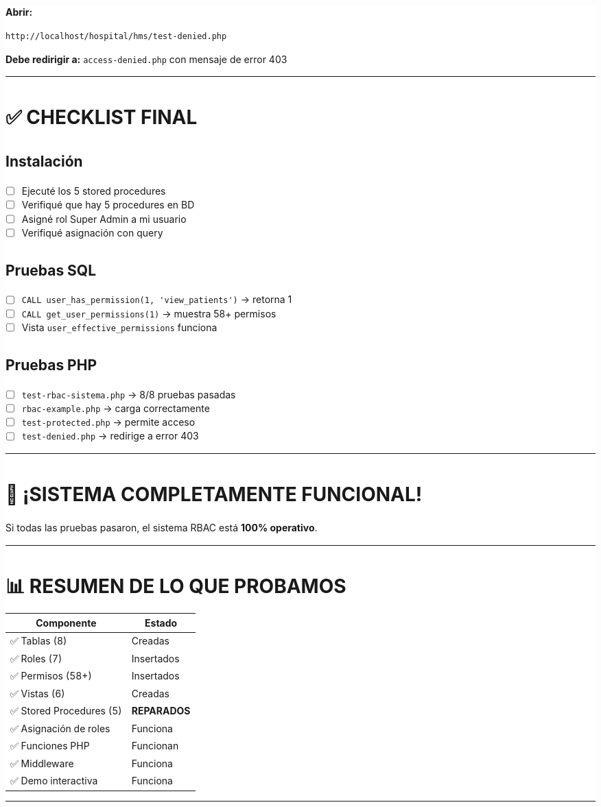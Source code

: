 **Abrir:**
```
http://localhost/hospital/hms/test-denied.php
```

**Debe redirigir a:** `access-denied.php` con mensaje de error 403

---

# ✅ CHECKLIST FINAL

## Instalación
- [ ] Ejecuté los 5 stored procedures
- [ ] Verifiqué que hay 5 procedures en BD
- [ ] Asigné rol Super Admin a mi usuario
- [ ] Verifiqué asignación con query

## Pruebas SQL
- [ ] `CALL user_has_permission(1, 'view_patients')` → retorna 1
- [ ] `CALL get_user_permissions(1)` → muestra 58+ permisos
- [ ] Vista `user_effective_permissions` funciona

## Pruebas PHP
- [ ] `test-rbac-sistema.php` → 8/8 pruebas pasadas
- [ ] `rbac-example.php` → carga correctamente
- [ ] `test-protected.php` → permite acceso
- [ ] `test-denied.php` → redirige a error 403

---

# 🎉 ¡SISTEMA COMPLETAMENTE FUNCIONAL!

Si todas las pruebas pasaron, el sistema RBAC está **100% operativo**.

---

# 📊 RESUMEN DE LO QUE PROBAMOS

| Componente | Estado |
|------------|--------|
| ✅ Tablas (8) | Creadas |
| ✅ Roles (7) | Insertados |
| ✅ Permisos (58+) | Insertados |
| ✅ Vistas (6) | Creadas |
| ✅ Stored Procedures (5) | **REPARADOS** |
| ✅ Asignación de roles | Funciona |
| ✅ Funciones PHP | Funcionan |
| ✅ Middleware | Funciona |
| ✅ Demo interactiva | Funciona |

---